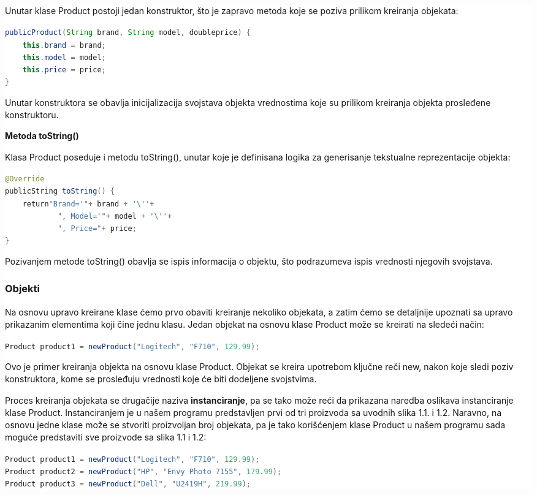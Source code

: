 Unutar klase Product postoji jedan konstruktor, što je zapravo metoda koje se poziva prilikom kreiranja objekata:

```java
publicProduct(String brand, String model, doubleprice) {
    this.brand = brand;
    this.model = model;
    this.price = price;
}
```

  
Unutar konstruktora se obavlja inicijalizacija svojstava objekta vrednostima koje su prilikom kreiranja objekta prosleđene konstruktoru.

**Metoda toString()**

Klasa Product poseduje i metodu toString(), unutar koje je definisana logika za generisanje tekstualne reprezentacije objekta:

```java
@Override
publicString toString() {
    return"Brand='"+ brand + '\''+
            ", Model='"+ model + '\''+
            ", Price="+ price;
}
```

  
Pozivanjem metode toString() obavlja se ispis informacija o objektu, što podrazumeva ispis vrednosti njegovih svojstava.  
  

### Objekti

Na osnovu upravo kreirane klase ćemo prvo obaviti kreiranje nekoliko objekata, a zatim ćemo se detaljnije upoznati sa upravo prikazanim elementima koji čine jednu klasu. Jedan objekat na osnovu klase Product može se kreirati na sledeći način:

```java
Product product1 = newProduct("Logitech", "F710", 129.99);
```

  
Ovo je primer kreiranja objekta na osnovu klase Product. Objekat se kreira upotrebom ključne reči new, nakon koje sledi poziv konstruktora, kome se prosleđuju vrednosti koje će biti dodeljene svojstvima.

Proces kreiranja objekata se drugačije naziva **instanciranje**, pa se tako može reći da prikazana naredba oslikava instanciranje klase Product. Instanciranjem je u našem programu predstavljen prvi od tri proizvoda sa uvodnih slika 1.1. i 1.2. Naravno, na osnovu jedne klase može se stvoriti proizvoljan broj objekata, pa je tako korišćenjem klase Product u našem programu sada moguće predstaviti sve proizvode sa slika 1.1 i 1.2:

```java
Product product1 = newProduct("Logitech", "F710", 129.99);
Product product2 = newProduct("HP", "Envy Photo 7155", 179.99);
Product product3 = newProduct("Dell", "U2419H", 219.99);
```
